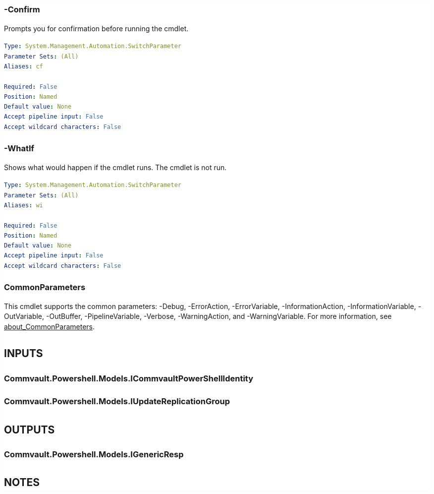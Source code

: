 ### -Confirm
Prompts you for confirmation before running the cmdlet.

```yaml
Type: System.Management.Automation.SwitchParameter
Parameter Sets: (All)
Aliases: cf

Required: False
Position: Named
Default value: None
Accept pipeline input: False
Accept wildcard characters: False
```

### -WhatIf
Shows what would happen if the cmdlet runs.
The cmdlet is not run.

```yaml
Type: System.Management.Automation.SwitchParameter
Parameter Sets: (All)
Aliases: wi

Required: False
Position: Named
Default value: None
Accept pipeline input: False
Accept wildcard characters: False
```

### CommonParameters
This cmdlet supports the common parameters: -Debug, -ErrorAction, -ErrorVariable, -InformationAction, -InformationVariable, -OutVariable, -OutBuffer, -PipelineVariable, -Verbose, -WarningAction, and -WarningVariable. For more information, see [about_CommonParameters](http://go.microsoft.com/fwlink/?LinkID=113216).

## INPUTS

### Commvault.Powershell.Models.ICommvaultPowerShellIdentity

### Commvault.Powershell.Models.IUpdateReplicationGroup

## OUTPUTS

### Commvault.Powershell.Models.IGenericResp

## NOTES
